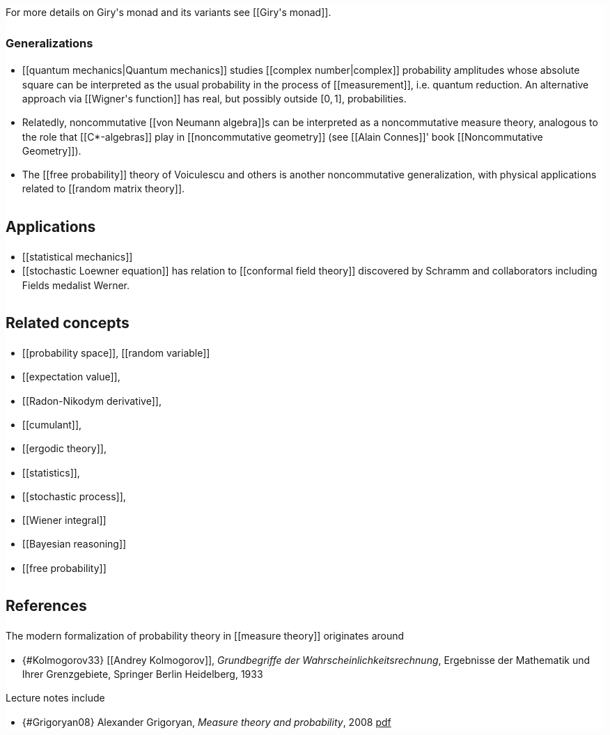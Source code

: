For more details on Giry's monad and its variants see [[Giry's monad]].

### Generalizations

* [[quantum mechanics|Quantum mechanics]] studies [[complex number|complex]] probability amplitudes whose absolute square can be interpreted as the usual probability in the process of [[measurement]], i.e. quantum reduction. An alternative approach via [[Wigner's function]] has real, but possibly outside $[0,1]$, probabilities.

* Relatedly, noncommutative [[von Neumann algebra]]s can be interpreted as a noncommutative measure theory, analogous to the role that [[C*-algebras]] play in [[noncommutative geometry]] (see [[Alain Connes]]' book [[Noncommutative Geometry]]).

* The [[free probability]] theory of Voiculescu and others is another noncommutative generalization, with physical applications related to [[random matrix theory]].


## Applications

* [[statistical mechanics]]
* [[stochastic Loewner equation]] has relation to [[conformal field theory]] discovered by Schramm and collaborators including Fields medalist Werner.

## Related concepts

* [[probability space]], [[random variable]]

* [[expectation value]], 

* [[Radon-Nikodym derivative]], 

* [[cumulant]], 

* [[ergodic theory]], 

* [[statistics]], 

* [[stochastic process]], 

* [[Wiener integral]]

* [[Bayesian reasoning]]

* [[free probability]]



## References

The modern formalization of probability theory in [[measure theory]] originates around

* {#Kolmogorov33} [[Andrey Kolmogorov]], _Grundbegriffe der Wahrscheinlichkeitsrechnung_, Ergebnisse der Mathematik und Ihrer Grenzgebiete, Springer Berlin Heidelberg, 1933

Lecture notes include

* {#Grigoryan08} Alexander Grigoryan, _Measure theory and probability_, 2008 [pdf](https://www.math.uni-bielefeld.de/~grigor/mwlect.pdf)
